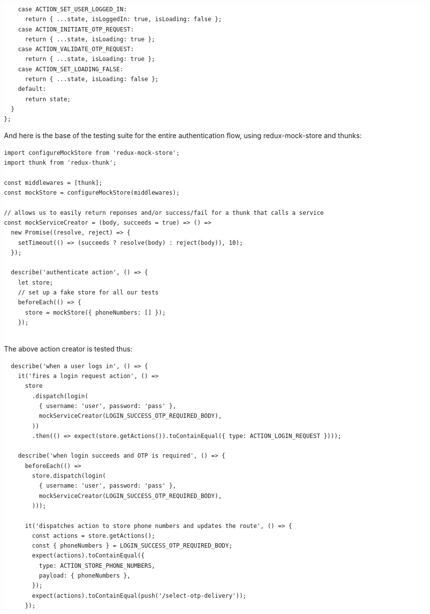   ```
      case ACTION_SET_USER_LOGGED_IN:
        return { ...state, isLoggedIn: true, isLoading: false };
      case ACTION_INITIATE_OTP_REQUEST:
        return { ...state, isLoading: true };
      case ACTION_VALIDATE_OTP_REQUEST:
        return { ...state, isLoading: true };
      case ACTION_SET_LOADING_FALSE:
        return { ...state, isLoading: false };
      default:
        return state;
    }
  };
  ```
  And here is the base of the testing suite for the entire authentication flow, using redux-mock-store and thunks:
  
  ```
  import configureMockStore from 'redux-mock-store';
  import thunk from 'redux-thunk';
  
  const middlewares = [thunk];
  const mockStore = configureMockStore(middlewares);
  
  // allows us to easily return reponses and/or success/fail for a thunk that calls a service
  const mockServiceCreator = (body, succeeds = true) => () =>
    new Promise((resolve, reject) => {
      setTimeout(() => (succeeds ? resolve(body) : reject(body)), 10);
    });
    
    describe('authenticate action', () => {
      let store;
      // set up a fake store for all our tests
      beforeEach(() => {
        store = mockStore({ phoneNumbers: [] });
      });
    
   ```
  The above action creator is tested thus:
  ```
    describe('when a user logs in', () => {
      it('fires a login request action', () =>
        store
          .dispatch(login(
            { username: 'user', password: 'pass' },
            mockServiceCreator(LOGIN_SUCCESS_OTP_REQUIRED_BODY),
          ))
          .then(() => expect(store.getActions()).toContainEqual({ type: ACTION_LOGIN_REQUEST })));
  
      describe('when login succeeds and OTP is required', () => {
        beforeEach(() =>
          store.dispatch(login(
            { username: 'user', password: 'pass' },
            mockServiceCreator(LOGIN_SUCCESS_OTP_REQUIRED_BODY),
          )));
  
        it('dispatches action to store phone numbers and updates the route', () => {
          const actions = store.getActions();
          const { phoneNumbers } = LOGIN_SUCCESS_OTP_REQUIRED_BODY;
          expect(actions).toContainEqual({
            type: ACTION_STORE_PHONE_NUMBERS,
            payload: { phoneNumbers },
          });
          expect(actions).toContainEqual(push('/select-otp-delivery'));
        });
  ```